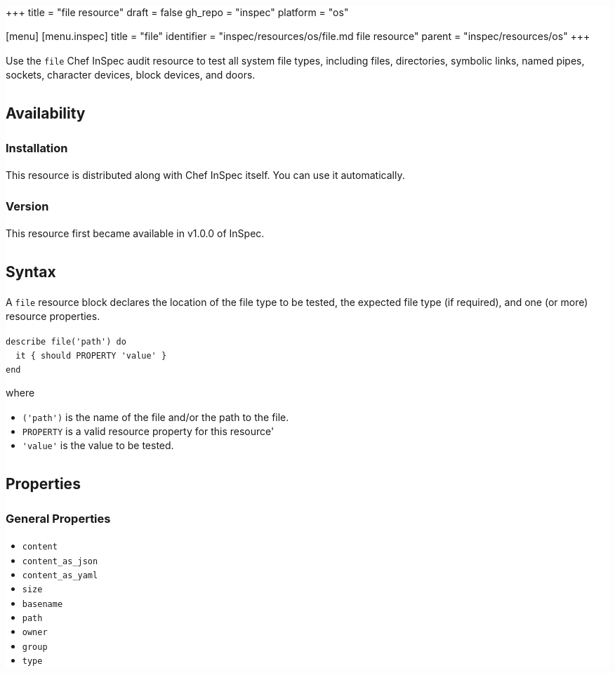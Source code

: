 +++
title = "file resource"
draft = false
gh_repo = "inspec"
platform = "os"

[menu]
  [menu.inspec]
    title = "file"
    identifier = "inspec/resources/os/file.md file resource"
    parent = "inspec/resources/os"
+++

Use the `file` Chef InSpec audit resource to test all system file types, including files, directories, symbolic links, named pipes, sockets, character devices, block devices, and doors.

## Availability

### Installation

This resource is distributed along with Chef InSpec itself. You can use it automatically.

### Version

This resource first became available in v1.0.0 of InSpec.

## Syntax

A `file` resource block declares the location of the file type to be tested, the expected file type (if required), and one (or more) resource properties.

    describe file('path') do
      it { should PROPERTY 'value' }
    end

where

- `('path')` is the name of the file and/or the path to the file.
- `PROPERTY` is a valid resource property for this resource'
- `'value'` is the value to be tested.

## Properties

### General Properties

- `content`
- `content_as_json`
- `content_as_yaml`
- `size`
- `basename`
- `path`
- `owner`
- `group`
- `type`
